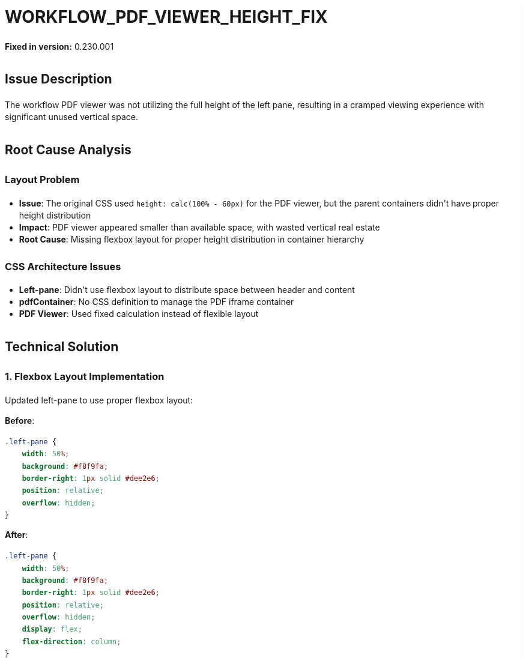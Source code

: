# WORKFLOW_PDF_VIEWER_HEIGHT_FIX

**Fixed in version:** 0.230.001

## Issue Description

The workflow PDF viewer was not utilizing the full height of the left pane, resulting in a cramped viewing experience with significant unused vertical space.

## Root Cause Analysis

### Layout Problem
- **Issue**: The original CSS used `height: calc(100% - 60px)` for the PDF viewer, but the parent containers didn't have proper height distribution
- **Impact**: PDF viewer appeared smaller than available space, with wasted vertical real estate
- **Root Cause**: Missing flexbox layout for proper height distribution in container hierarchy

### CSS Architecture Issues  
- **Left-pane**: Didn't use flexbox layout to distribute space between header and content
- **pdfContainer**: No CSS definition to manage the PDF iframe container
- **PDF Viewer**: Used fixed calculation instead of flexible layout

## Technical Solution

### 1. Flexbox Layout Implementation
Updated left-pane to use proper flexbox layout:

**Before**:
```css
.left-pane {
    width: 50%;
    background: #f8f9fa;
    border-right: 1px solid #dee2e6;
    position: relative;
    overflow: hidden;
}
```

**After**:
```css
.left-pane {
    width: 50%;
    background: #f8f9fa;
    border-right: 1px solid #dee2e6;
    position: relative;
    overflow: hidden;
    display: flex;
    flex-direction: column;
}
```
